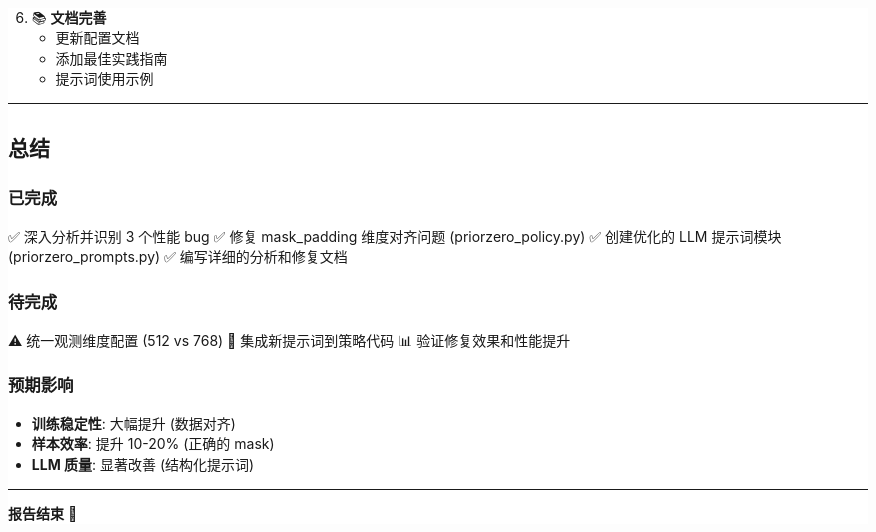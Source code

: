 6. 📚 **文档完善**
   - 更新配置文档
   - 添加最佳实践指南
   - 提示词使用示例

---

## 总结

### 已完成

✅ 深入分析并识别 3 个性能 bug
✅ 修复 mask_padding 维度对齐问题 (priorzero_policy.py)
✅ 创建优化的 LLM 提示词模块 (priorzero_prompts.py)
✅ 编写详细的分析和修复文档

### 待完成

⚠️ 统一观测维度配置 (512 vs 768)
📝 集成新提示词到策略代码
📊 验证修复效果和性能提升

### 预期影响

- **训练稳定性**: 大幅提升 (数据对齐)
- **样本效率**: 提升 10-20% (正确的 mask)
- **LLM 质量**: 显著改善 (结构化提示词)

---

**报告结束** 🎯

